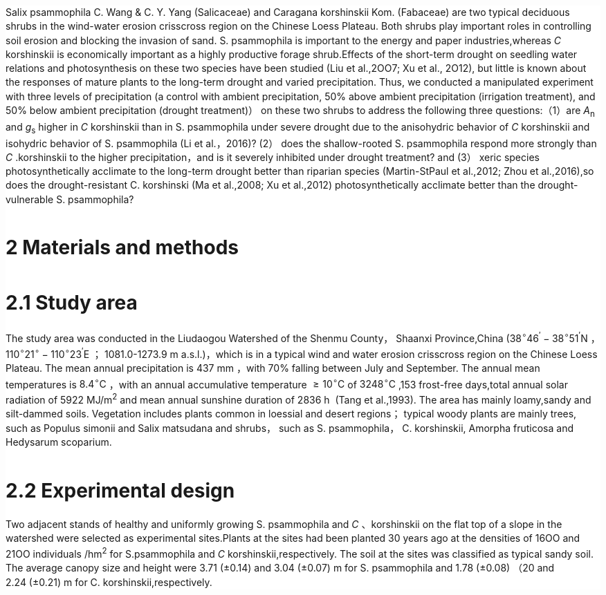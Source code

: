 Salix psammophila C. Wang & C. Y. Yang (Salicaceae) and Caragana korshinskii Kom. (Fabaceae) are two typical deciduous shrubs in the wind-water erosion crisscross region on the Chinese Loess Plateau. Both shrubs play important roles in controlling soil erosion and blocking the invasion of sand. S. psammophila is important to the energy and paper industries,whereas $C$ korshinskii is economically important as a highly productive forage shrub.Effects of the short-term drought on seedling water relations and photosynthesis on these two species have been studied (Liu et al.,2OO7; Xu et al., 2O12), but little is known about the responses of mature plants to the long-term drought and varied precipitation. Thus, we conducted a manipulated experiment with three levels of precipitation (a control with ambient precipitation, $50 \%$ above ambient precipitation (irrigation treatment), and $50 \%$ below ambient precipitation (drought treatment)） on these two shrubs to address the following three questions:（1）are $A _ { \mathrm { n } }$ and $g _ { \mathrm { s } }$ higher in $C$ korshinskii than in S. psammophila under severe drought due to the anisohydric behavior of $C$ korshinskii and isohydric behavior of S. psammophila (Li et al.，2016)? (2） does the shallow-rooted S. psammophila respond more strongly than $C$ .korshinskii to the higher precipitation，and is it severely inhibited under drought treatment? and (3） xeric species photosynthetically acclimate to the long-term drought better than riparian species (Martin-StPaul et al.,2012; Zhou et al.,2016),so does the drought-resistant C. korshinski (Ma et al.,2008; Xu et al.,2012) photosynthetically acclimate better than the drought-vulnerable S. psammophila?

# 2 Materials and methods

# 2.1 Study area

The study area was conducted in the Liudaogou Watershed of the Shenmu County， Shaanxi Province,China $( 3 8 ^ { \circ } 4 6 ^ { \prime } - 3 8 ^ { \circ } 5 1 ^ { \prime } \mathrm { N }$ ， $1 1 0 ^ { \circ } 2 1 ^ { \circ } - 1 1 0 ^ { \circ } 2 3 ^ { \prime } \mathrm { E }$ ； 1081.0-1273.9 m a.s.l.)，which is in a typical wind and water erosion crisscross region on the Chinese Loess Plateau. The mean annual precipitation is $4 3 7 \ \mathrm { m m }$ ，with $70 \%$ falling between July and September. The annual mean temperatures is $8 . 4 ^ { \circ } \mathrm { C }$ ，with an annual accumulative temperature $\geq 1 0 ^ { \circ } \mathrm { C }$ of $3 2 4 8 ^ { \circ } \mathrm { C }$ ,153 frost-free days,total annual solar radiation of $5 9 2 2 ~ \mathrm { M J / m } ^ { 2 }$ and mean annual sunshine duration of $2 8 3 6 \mathrm { ~ h ~ }$ (Tang et al.,1993). The area has mainly loamy,sandy and silt-dammed soils. Vegetation includes plants common in loessial and desert regions； typical woody plants are mainly trees, such as Populus simonii and Salix matsudana and shrubs， such as S. psammophila， C. korshinskii, Amorpha fruticosa and Hedysarum scoparium.

# 2.2 Experimental design

Two adjacent stands of healthy and uniformly growing S. psammophila and $C$ 、korshinskii on the flat top of a slope in the watershed were selected as experimental sites.Plants at the sites had been planted 30 years ago at the densities of 16OO and 21OO individuals $/ \mathrm { h m } ^ { 2 }$ for S.psammophila and $C$ korshinskii,respectively. The soil at the sites was classified as typical sandy soil. The average canopy size and height were 3.71 $( \pm 0 . 1 4 )$ and 3.04 $( \pm 0 . 0 7 )$ m for S. psammophila and 1.78 $( \pm 0 . 0 8 )$ （20 and $2 . 2 4 \ ( \pm 0 . 2 1 ) \ \mathrm { m }$ for C. korshinskii,respectively.
